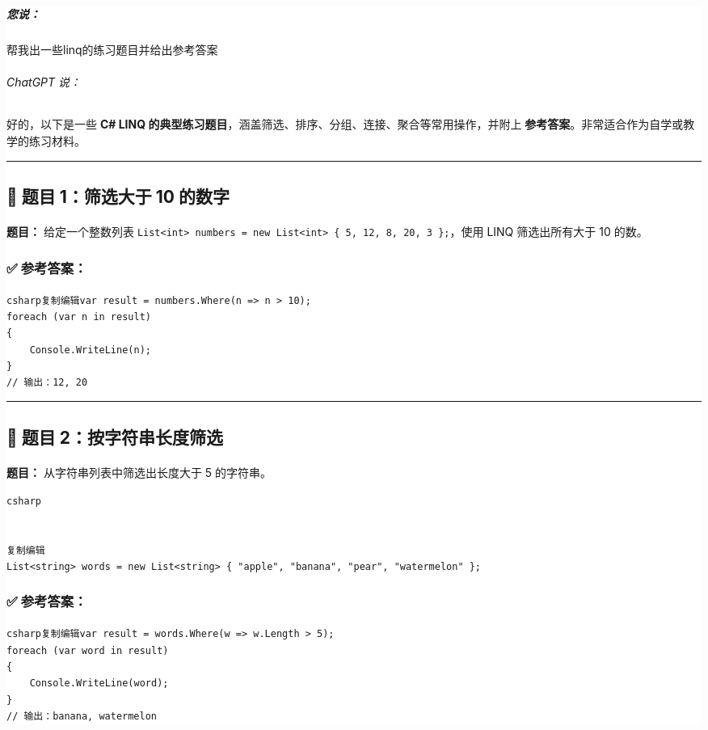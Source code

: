 

##### 您说：

帮我出一些linq的练习题目并给出参考答案



###### ChatGPT 说：

好的，以下是一些 **C# LINQ 的典型练习题目**，涵盖筛选、排序、分组、连接、聚合等常用操作，并附上 **参考答案**。非常适合作为自学或教学的练习材料。

------

## 🔰 题目 1：筛选大于 10 的数字

**题目：**
 给定一个整数列表 `List<int> numbers = new List<int> { 5, 12, 8, 20, 3 };`，使用 LINQ 筛选出所有大于 10 的数。

### ✅ 参考答案：

```
csharp复制编辑var result = numbers.Where(n => n > 10);
foreach (var n in result)
{
    Console.WriteLine(n);
}
// 输出：12, 20
```

------

## 🔰 题目 2：按字符串长度筛选

**题目：**
 从字符串列表中筛选出长度大于 5 的字符串。

```
csharp


复制编辑
List<string> words = new List<string> { "apple", "banana", "pear", "watermelon" };
```

### ✅ 参考答案：

```
csharp复制编辑var result = words.Where(w => w.Length > 5);
foreach (var word in result)
{
    Console.WriteLine(word);
}
// 输出：banana, watermelon
```
